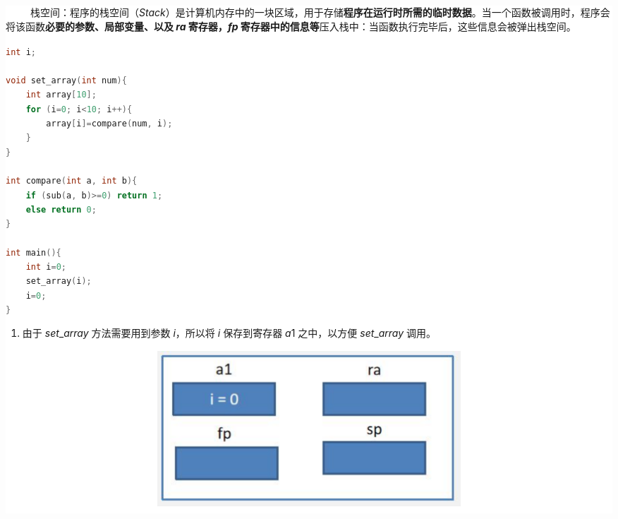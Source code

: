 &emsp;&emsp;&ensp;栈空间：程序的栈空间（${Stack}$）是计算机内存中的一块区域，用于存储**程序在运行时所需的临时数据**。当一个函数被调用时，程序会将该函数**必要的参数、局部变量、以及 ${ra}$ 寄存器，${fp}$ 寄存器中的信息等**压入栈中：当函数执行完毕后，这些信息会被弹出栈空间。

```cpp
int i;

void set_array(int num){
    int array[10];
    for (i=0; i<10; i++){
        array[i]=compare(num, i);
    }
}

int compare(int a, int b){
    if (sub(a, b)>=0) return 1;
    else return 0;
}

int main(){
    int i=0;
    set_array(i);
    i=0;
}

```

1. 由于 ${set\_ array}$ 方法需要用到参数 ${i}$，所以将 ${i}$ 保存到寄存器 ${a1}$ 之中，以方便 ${set\_ array}$ 调用。

<div style=" margin: 0 auto; max-width: 50%;">
<img src="image-47.png" alt="Alt text" style="margin-top: 0; margin-bottom: 10px;" align="center">
</div>
